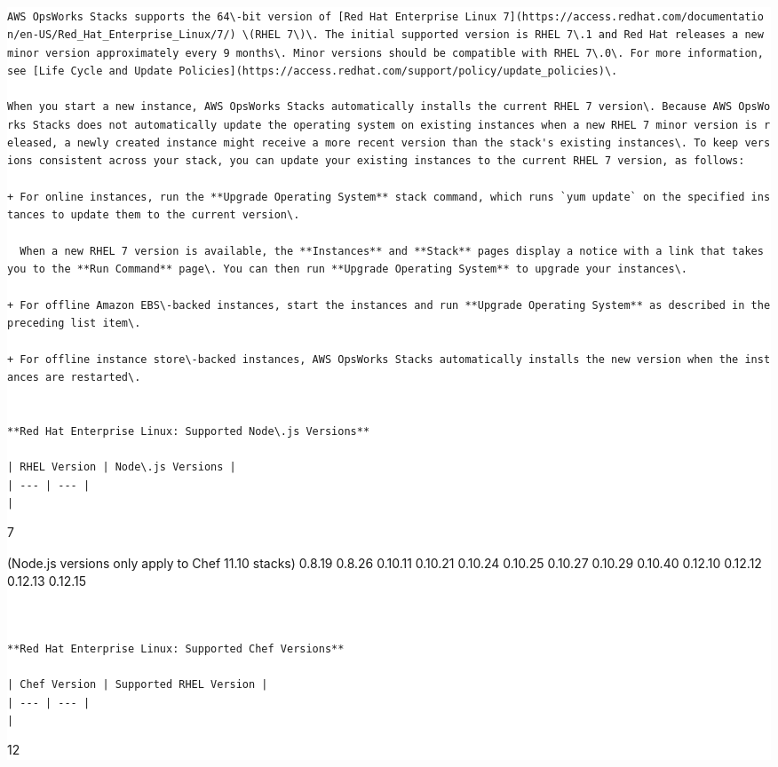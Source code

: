 ```  | 
AWS OpsWorks Stacks supports the 64\-bit version of [Red Hat Enterprise Linux 7](https://access.redhat.com/documentation/en-US/Red_Hat_Enterprise_Linux/7/) \(RHEL 7\)\. The initial supported version is RHEL 7\.1 and Red Hat releases a new minor version approximately every 9 months\. Minor versions should be compatible with RHEL 7\.0\. For more information, see [Life Cycle and Update Policies](https://access.redhat.com/support/policy/update_policies)\.

When you start a new instance, AWS OpsWorks Stacks automatically installs the current RHEL 7 version\. Because AWS OpsWorks Stacks does not automatically update the operating system on existing instances when a new RHEL 7 minor version is released, a newly created instance might receive a more recent version than the stack's existing instances\. To keep versions consistent across your stack, you can update your existing instances to the current RHEL 7 version, as follows:

+ For online instances, run the **Upgrade Operating System** stack command, which runs `yum update` on the specified instances to update them to the current version\.

  When a new RHEL 7 version is available, the **Instances** and **Stack** pages display a notice with a link that takes you to the **Run Command** page\. You can then run **Upgrade Operating System** to upgrade your instances\.

+ For offline Amazon EBS\-backed instances, start the instances and run **Upgrade Operating System** as described in the preceding list item\.

+ For offline instance store\-backed instances, AWS OpsWorks Stacks automatically installs the new version when the instances are restarted\.


**Red Hat Enterprise Linux: Supported Node\.js Versions**  

| RHEL Version | Node\.js Versions | 
| --- | --- | 
|  

```
7
```  |  

```
(Node.js versions only apply to Chef 11.10 stacks)
0.8.19
0.8.26
0.10.11
0.10.21
0.10.24
0.10.25
0.10.27
0.10.29
0.10.40
0.12.10
0.12.12
0.12.13
0.12.15
```  | 


**Red Hat Enterprise Linux: Supported Chef Versions**  

| Chef Version | Supported RHEL Version | 
| --- | --- | 
|  

```
12
```  |  

```